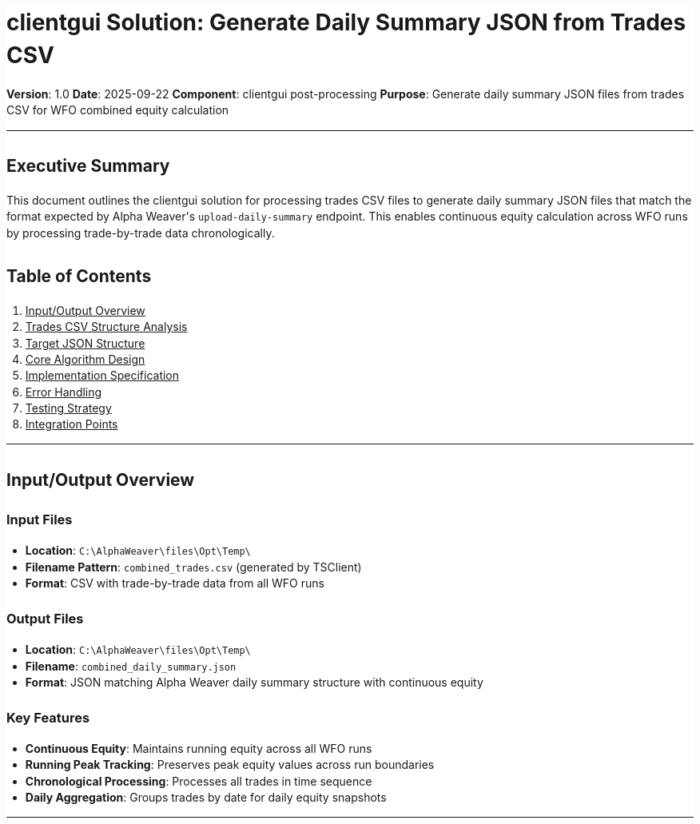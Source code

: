 # clientgui Solution: Generate Daily Summary JSON from Trades CSV

**Version**: 1.0
**Date**: 2025-09-22
**Component**: clientgui post-processing
**Purpose**: Generate daily summary JSON files from trades CSV for WFO combined equity calculation

---

## Executive Summary

This document outlines the clientgui solution for processing trades CSV files to generate daily summary JSON files that match the format expected by Alpha Weaver's `upload-daily-summary` endpoint. This enables continuous equity calculation across WFO runs by processing trade-by-trade data chronologically.

## Table of Contents

1. [Input/Output Overview](#inputoutput-overview)
2. [Trades CSV Structure Analysis](#trades-csv-structure-analysis)
3. [Target JSON Structure](#target-json-structure)
4. [Core Algorithm Design](#core-algorithm-design)
5. [Implementation Specification](#implementation-specification)
6. [Error Handling](#error-handling)
7. [Testing Strategy](#testing-strategy)
8. [Integration Points](#integration-points)

---

## Input/Output Overview

### Input Files
- **Location**: `C:\AlphaWeaver\files\Opt\Temp\`
- **Filename Pattern**: `combined_trades.csv` (generated by TSClient)
- **Format**: CSV with trade-by-trade data from all WFO runs

### Output Files
- **Location**: `C:\AlphaWeaver\files\Opt\Temp\`
- **Filename**: `combined_daily_summary.json`
- **Format**: JSON matching Alpha Weaver daily summary structure with continuous equity

### Key Features
- **Continuous Equity**: Maintains running equity across all WFO runs
- **Running Peak Tracking**: Preserves peak equity values across run boundaries
- **Chronological Processing**: Processes all trades in time sequence
- **Daily Aggregation**: Groups trades by date for daily equity snapshots

---
